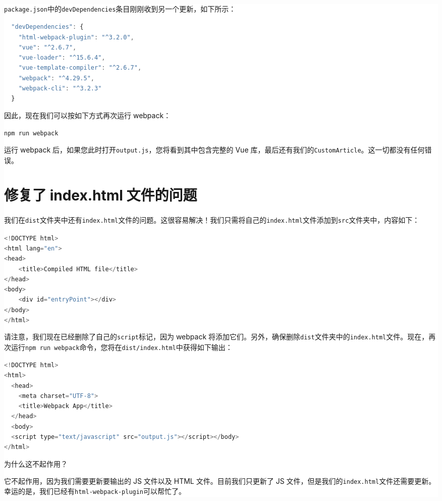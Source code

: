`package.json`中的`devDependencies`条目刚刚收到另一个更新，如下所示：

```js
  "devDependencies": {
    "html-webpack-plugin": "^3.2.0",
    "vue": "^2.6.7",
    "vue-loader": "^15.6.4",
    "vue-template-compiler": "^2.6.7",
    "webpack": "^4.29.5",
    "webpack-cli": "^3.2.3"
  }
```

因此，现在我们可以按如下方式再次运行 webpack：

```js
npm run webpack
```

运行 webpack 后，如果您此时打开`output.js`，您将看到其中包含完整的 Vue 库，最后还有我们的`CustomArticle`。这一切都没有任何错误。

# 修复了 index.html 文件的问题

我们在`dist`文件夹中还有`index.html`文件的问题。这很容易解决！我们只需将自己的`index.html`文件添加到`src`文件夹中，内容如下：

```js
<!DOCTYPE html>
<html lang="en">
<head>
    <title>Compiled HTML file</title>
</head>
<body>
    <div id="entryPoint"></div>
</body>
</html>
```

请注意，我们现在已经删除了自己的`script`标记，因为 webpack 将添加它们。另外，确保删除`dist`文件夹中的`index.html`文件。现在，再次运行`npm run webpack`命令，您将在`dist/index.html`中获得如下输出：

```js
<!DOCTYPE html>
<html>
  <head>
    <meta charset="UTF-8">
    <title>Webpack App</title>
  </head>
  <body>
  <script type="text/javascript" src="output.js"></script></body>
</html>
```

为什么这不起作用？

它不起作用，因为我们需要更新要输出的 JS 文件以及 HTML 文件。目前我们只更新了 JS 文件，但是我们的`index.html`文件还需要更新。幸运的是，我们已经有`html-webpack-plugin`可以帮忙了。
